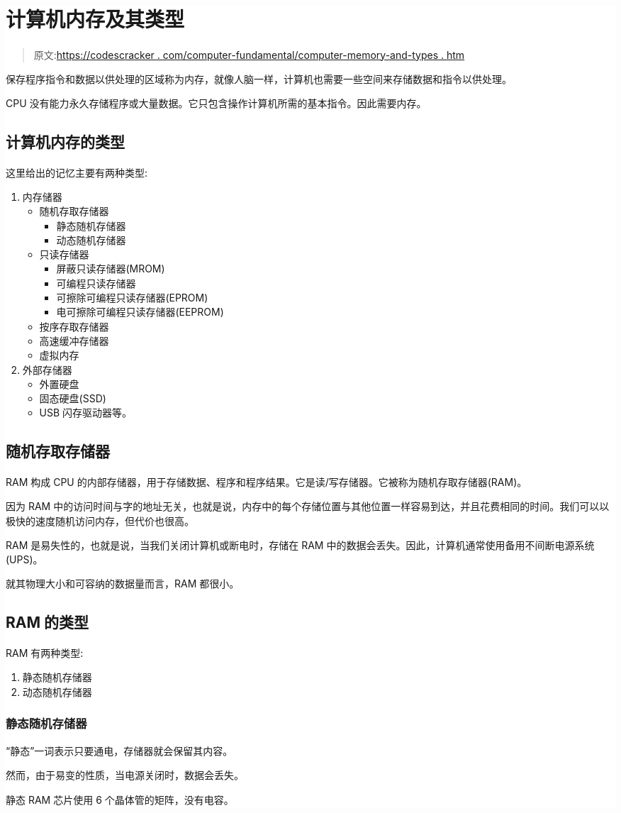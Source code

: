 # 计算机内存及其类型

> 原文:[https://codescracker . com/computer-fundamental/computer-memory-and-types . htm](https://codescracker.com/computer-fundamental/computer-memory-and-types.htm)

保存程序指令和数据以供处理的区域称为内存，就像人脑一样，计算机也需要一些空间来存储数据和指令以供处理。

CPU 没有能力永久存储程序或大量数据。它只包含操作计算机所需的基本指令。因此需要内存。

## 计算机内存的类型

这里给出的记忆主要有两种类型:

1.  内存储器
    *   随机存取存储器
        *   静态随机存储器
        *   动态随机存储器
    *   只读存储器
        *   屏蔽只读存储器(MROM)
        *   可编程只读存储器
        *   可擦除可编程只读存储器(EPROM)
        *   电可擦除可编程只读存储器(EEPROM)
    *   按序存取存储器
    *   高速缓冲存储器
    *   虚拟内存
2.  外部存储器
    *   外置硬盘
    *   固态硬盘(SSD)
    *   USB 闪存驱动器等。

## 随机存取存储器

RAM 构成 CPU 的内部存储器，用于存储数据、程序和程序结果。它是读/写存储器。它被称为随机存取存储器(RAM)。

因为 RAM 中的访问时间与字的地址无关，也就是说，内存中的每个存储位置与其他位置一样容易到达，并且花费相同的时间。我们可以以极快的速度随机访问内存，但代价也很高。

RAM 是易失性的，也就是说，当我们关闭计算机或断电时，存储在 RAM 中的数据会丢失。因此，计算机通常使用备用不间断电源系统(UPS)。

就其物理大小和可容纳的数据量而言，RAM 都很小。

## RAM 的类型

RAM 有两种类型:

1.  静态随机存储器
2.  动态随机存储器

### 静态随机存储器

“静态”一词表示只要通电，存储器就会保留其内容。

然而，由于易变的性质，当电源关闭时，数据会丢失。

静态 RAM 芯片使用 6 个晶体管的矩阵，没有电容。
